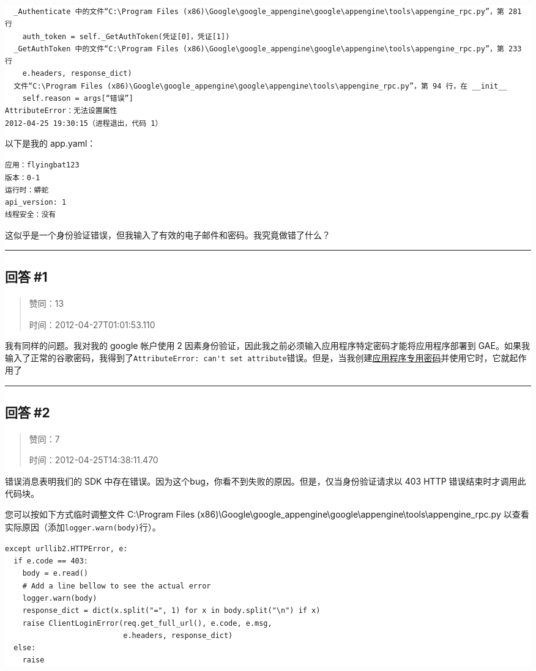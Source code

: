 ```
  _Authenticate 中的文件“C:\Program Files (x86)\Google\google_appengine\google\appengine\tools\appengine_rpc.py”，第 281 行
    auth_token = self._GetAuthToken(凭证[0]，凭证[1])
  _GetAuthToken 中的文件“C:\Program Files (x86)\Google\google_appengine\google\appengine\tools\appengine_rpc.py”，第 233 行
    e.headers, response_dict)
  文件“C:\Program Files (x86)\Google\google_appengine\google\appengine\tools\appengine_rpc.py”，第 94 行，在 __init__
    self.reason = args[“错误”]
AttributeError：无法设置属性
2012-04-25 19:30:15（进程退出，代码 1）

```

以下是我的 app.yaml：

```
应用：flyingbat123
版本：0-1
运行时：蟒蛇
api_version: 1
线程安全：没有

```

这似乎是一个身份验证错误，但我输入了有效的电子邮件和密码。我究竟做错了什么？

* * *

## 回答 #1

> 赞同：13
> 
> 时间：2012-04-27T01:01:53.110

我有同样的问题。我对我的 google 帐户使用 2 因素身份验证，因此我之前必须输入应用程序特定密码才能将应用程序部署到 GAE。如果我输入了正常的谷歌密码，我得到了`AttributeError: can't set attribute`错误。但是，当我创建[应用程序专用密码](https://www.google.com/accounts/IssuedAuthSubTokens)并使用它时，它就起作用了

* * *

## 回答 #2

> 赞同：7
> 
> 时间：2012-04-25T14:38:11.470

错误消息表明我们的 SDK 中存在错误。因为这个bug，你看不到失败的原因。但是，仅当身份验证请求以 403 HTTP 错误结束时才调用此代码块。

您可以按如下方式临时调整文件 C:\Program Files (x86)\Google\google_appengine\google\appengine\tools\appengine_rpc.py 以查看实际原因（添加`logger.warn(body)`行）。

```
except urllib2.HTTPError, e:
  if e.code == 403:
    body = e.read()
    # Add a line bellow to see the actual error
    logger.warn(body)
    response_dict = dict(x.split("=", 1) for x in body.split("\n") if x)
    raise ClientLoginError(req.get_full_url(), e.code, e.msg,
                           e.headers, response_dict)
  else:
    raise 
```
